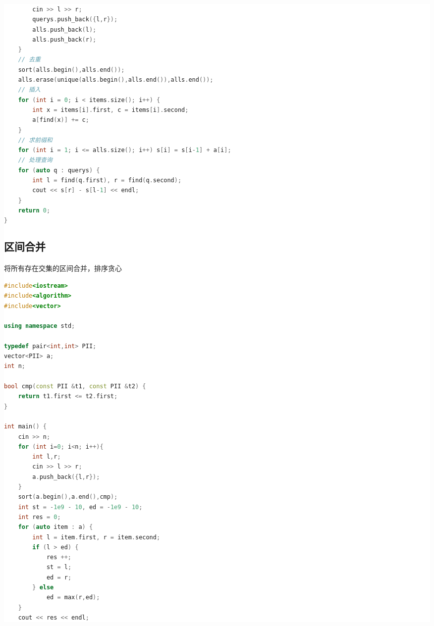 ```cpp
        cin >> l >> r;
        querys.push_back({l,r});
        alls.push_back(l);
        alls.push_back(r);
    }
    // 去重
    sort(alls.begin(),alls.end());
    alls.erase(unique(alls.begin(),alls.end()),alls.end());
    // 插入
    for (int i = 0; i < items.size(); i++) {
        int x = items[i].first, c = items[i].second;
        a[find(x)] += c;
    }
    // 求前缀和
    for (int i = 1; i <= alls.size(); i++) s[i] = s[i-1] + a[i];
    // 处理查询
    for (auto q : querys) {
        int l = find(q.first), r = find(q.second);
        cout << s[r] - s[l-1] << endl;
    }
    return 0;
}
```

## 区间合并

将所有存在交集的区间合并，排序贪心

```cpp
#include<iostream>
#include<algorithm>
#include<vector>

using namespace std;

typedef pair<int,int> PII;
vector<PII> a;
int n;

bool cmp(const PII &t1, const PII &t2) {
    return t1.first <= t2.first;
}

int main() {
    cin >> n;
    for (int i=0; i<n; i++){
        int l,r;
        cin >> l >> r;
        a.push_back({l,r});
    }
    sort(a.begin(),a.end(),cmp);
    int st = -1e9 - 10, ed = -1e9 - 10;
    int res = 0;
    for (auto item : a) {
        int l = item.first, r = item.second;
        if (l > ed) {
            res ++;
            st = l;
            ed = r;
        } else
            ed = max(r,ed);
    }
    cout << res << endl;
```
